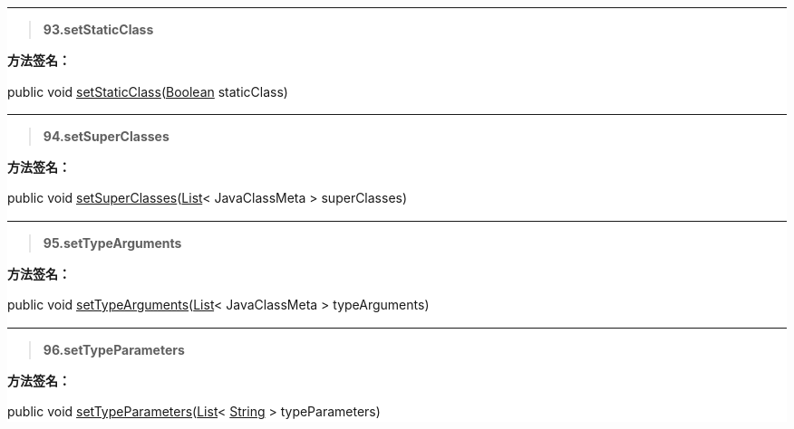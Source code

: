 








---

> **93.<span id="setstaticclass-boolean">setStaticClass</span>**

**方法签名：** 

  public void [setStaticClass](#setstaticclass-boolean)([Boolean](https://docs.oracle.com/javase/8/docs/api/java/lang/Boolean.html?is-external=true) staticClass)   










---

> **94.<span id="setsuperclasses-list">setSuperClasses</span>**

**方法签名：** 

  public void [setSuperClasses](#setsuperclasses-list)([List](https://docs.oracle.com/javase/8/docs/api/java/util/List.html?is-external=true)< JavaClassMeta > superClasses)   










---

> **95.<span id="settypearguments-list">setTypeArguments</span>**

**方法签名：** 

  public void [setTypeArguments](#settypearguments-list)([List](https://docs.oracle.com/javase/8/docs/api/java/util/List.html?is-external=true)< JavaClassMeta > typeArguments)   










---

> **96.<span id="settypeparameters-list">setTypeParameters</span>**

**方法签名：** 

  public void [setTypeParameters](#settypeparameters-list)([List](https://docs.oracle.com/javase/8/docs/api/java/util/List.html?is-external=true)< [String](https://docs.oracle.com/javase/8/docs/api/java/lang/String.html?is-external=true) > typeParameters)   

